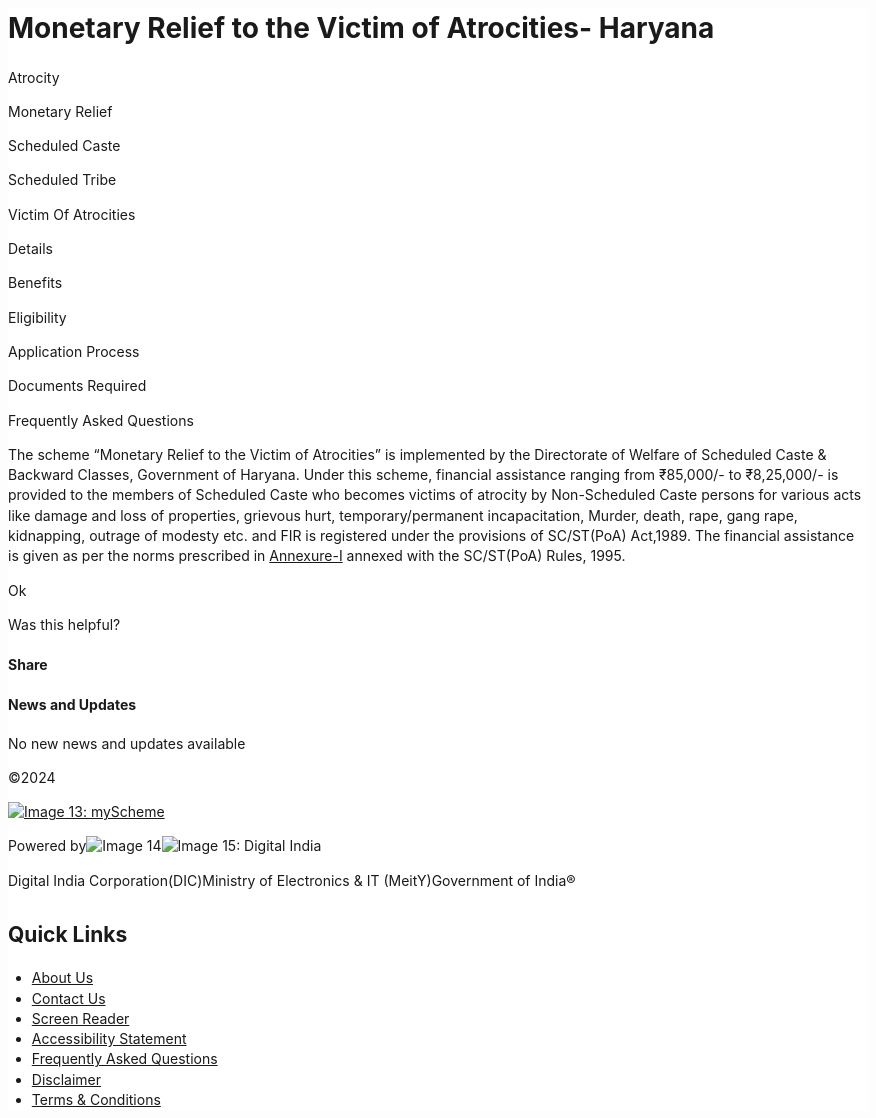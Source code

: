 Monetary Relief to the Victim of Atrocities- Haryana
====================================================

Atrocity

Monetary Relief

Scheduled Caste

Scheduled Tribe

Victim Of Atrocities

Details

Benefits

Eligibility

Application Process

Documents Required

Frequently Asked Questions

The scheme “Monetary Relief to the Victim of Atrocities” is implemented by the Directorate of Welfare of Scheduled Caste & Backward Classes, Government of Haryana. Under this scheme, financial assistance ranging from ₹85,000/- to ₹8,25,000/- is provided to the members of Scheduled Caste who becomes victims of atrocity by Non-Scheduled Caste persons for various acts like damage and loss of properties, grievous hurt, temporary/permanent incapacitation, Murder, death, rape, gang rape, kidnapping, outrage of modesty etc. and FIR is registered under the provisions of SC/ST(PoA) Act,1989. The financial assistance is given as per the norms prescribed in [Annexure-I](https://www.haryanascbc.gov.in/sites/default/files/2020-08/Notification%20Norms%20of%20relief%20to%20the%20victims..pdf) annexed with the SC/ST(PoA) Rules, 1995.

Ok

Was this helpful?

#### Share

#### News and Updates

No new news and updates available

©2024

[![Image 13: myScheme](blob:https://www.myscheme.gov.in/b9a31d3949b1882a09ed2f8508d538f3)](https://www.myscheme.gov.in/)

Powered by![Image 14](blob:https://www.myscheme.gov.in/a01e597e35ed1eeaefa52c5d0c5fe71b)![Image 15: Digital India](blob:https://www.myscheme.gov.in/b9a31d3949b1882a09ed2f8508d538f3)

Digital India Corporation(DIC)Ministry of Electronics & IT (MeitY)Government of India®

Quick Links
-----------

*   [About Us](https://www.myscheme.gov.in/about)
*   [Contact Us](https://www.myscheme.gov.in/contact)
*   [Screen Reader](https://www.myscheme.gov.in/screen-reader)
*   [Accessibility Statement](https://www.myscheme.gov.in/accessibility-statement)
*   [Frequently Asked Questions](https://www.myscheme.gov.in/faqs)
*   [Disclaimer](https://www.myscheme.gov.in/disclaimer)
*   [Terms & Conditions](https://www.myscheme.gov.in/terms-conditions)
